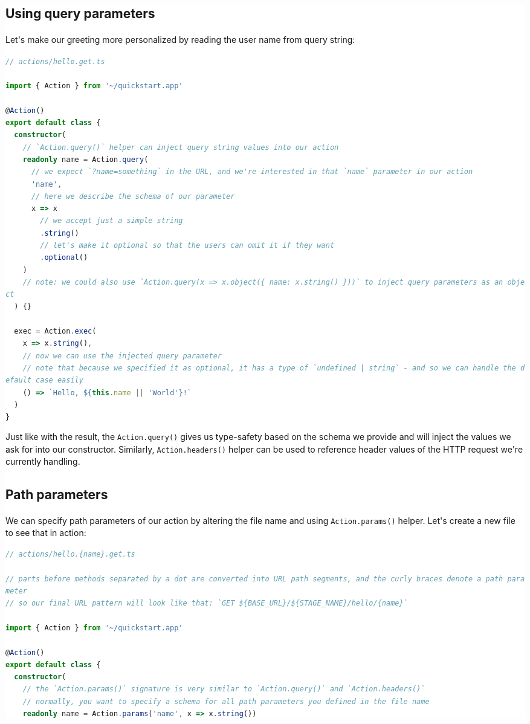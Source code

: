 
## Using query parameters

Let's make our greeting more personalized by reading the user name from query string:

```typescript
// actions/hello.get.ts

import { Action } from '~/quickstart.app'

@Action()
export default class {
  constructor(
    // `Action.query()` helper can inject query string values into our action
    readonly name = Action.query(
      // we expect `?name=something` in the URL, and we're interested in that `name` parameter in our action
      'name',
      // here we describe the schema of our parameter
      x => x
        // we accept just a simple string
        .string()
        // let's make it optional so that the users can omit it if they want
        .optional()
    )
    // note: we could also use `Action.query(x => x.object({ name: x.string() }))` to inject query parameters as an object
  ) {}

  exec = Action.exec(
    x => x.string(),
    // now we can use the injected query parameter
    // note that because we specified it as optional, it has a type of `undefined | string` - and so we can handle the default case easily
    () => `Hello, ${this.name || 'World'}!`
  )
}
```

Just like with the result, the `Action.query()` gives us type-safety based on the schema we provide and will inject the values we ask for into our constructor.
Similarly, `Action.headers()` helper can be used to reference header values of the HTTP request we're currently handling.


## Path parameters

We can specify path parameters of our action by altering the file name and using `Action.params()` helper.
Let's create a new file to see that in action:

```typescript
// actions/hello.{name}.get.ts

// parts before methods separated by a dot are converted into URL path segments, and the curly braces denote a path parameter
// so our final URL pattern will look like that: `GET ${BASE_URL}/${STAGE_NAME}/hello/{name}`

import { Action } from '~/quickstart.app'

@Action()
export default class {
  constructor(
    // the `Action.params()` signature is very similar to `Action.query()` and `Action.headers()`
    // normally, you want to specify a schema for all path parameters you defined in the file name
    readonly name = Action.params('name', x => x.string())
```